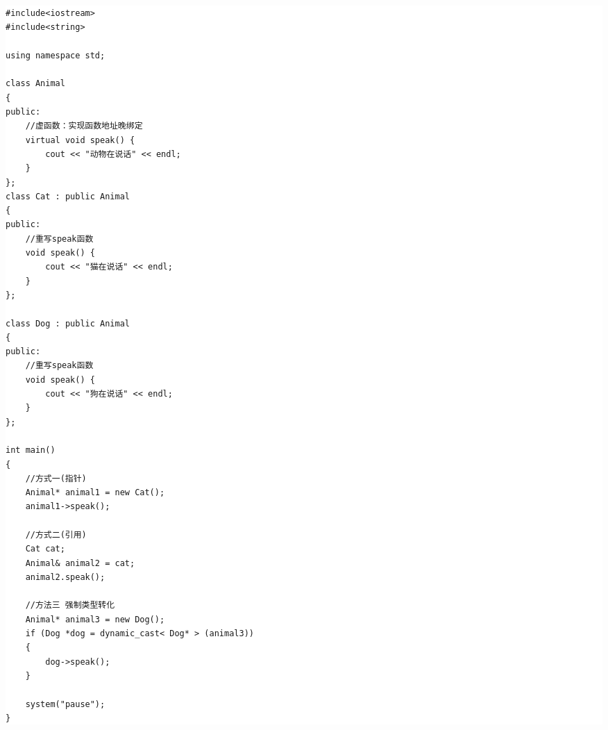 

```
#include<iostream>
#include<string>

using namespace std;

class Animal
{
public:
	//虚函数：实现函数地址晚绑定
	virtual void speak() {
		cout << "动物在说话" << endl;
	}
};
class Cat : public Animal
{
public:
	//重写speak函数
	void speak() {
		cout << "猫在说话" << endl;
	}
};

class Dog : public Animal
{
public:
	//重写speak函数
	void speak() {
		cout << "狗在说话" << endl;
	}
};

int main()
{
	//方式一(指针)
	Animal* animal1 = new Cat();
	animal1->speak();

	//方式二(引用)
	Cat cat;
	Animal& animal2 = cat;
	animal2.speak();

	//方法三 强制类型转化
	Animal* animal3 = new Dog();
	if (Dog *dog = dynamic_cast< Dog* > (animal3))
	{
		dog->speak();
	}
	
	system("pause");
}

```
